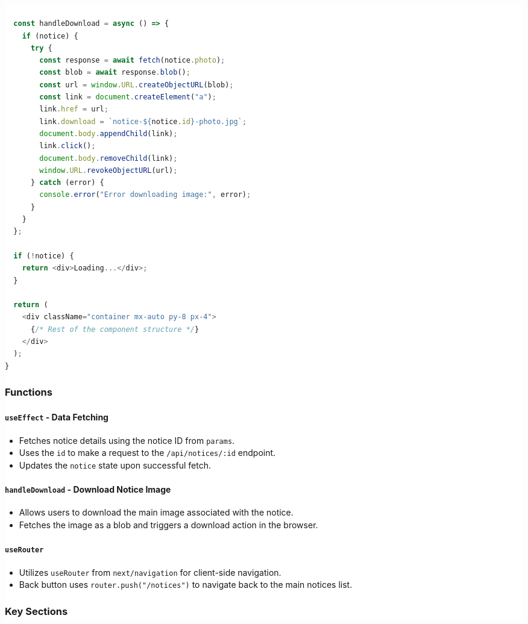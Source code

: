```typescript

  const handleDownload = async () => {
    if (notice) {
      try {
        const response = await fetch(notice.photo);
        const blob = await response.blob();
        const url = window.URL.createObjectURL(blob);
        const link = document.createElement("a");
        link.href = url;
        link.download = `notice-${notice.id}-photo.jpg`;
        document.body.appendChild(link);
        link.click();
        document.body.removeChild(link);
        window.URL.revokeObjectURL(url);
      } catch (error) {
        console.error("Error downloading image:", error);
      }
    }
  };

  if (!notice) {
    return <div>Loading...</div>;
  }

  return (
    <div className="container mx-auto py-8 px-4">
      {/* Rest of the component structure */}
    </div>
  );
}
```

### Functions

#### `useEffect` - Data Fetching

- Fetches notice details using the notice ID from `params`.
- Uses the `id` to make a request to the `/api/notices/:id` endpoint.
- Updates the `notice` state upon successful fetch.

#### `handleDownload` - Download Notice Image

- Allows users to download the main image associated with the notice.
- Fetches the image as a blob and triggers a download action in the browser.

#### `useRouter`

- Utilizes `useRouter` from `next/navigation` for client-side navigation.
- Back button uses `router.push("/notices")` to navigate back to the main notices list.

### Key Sections
